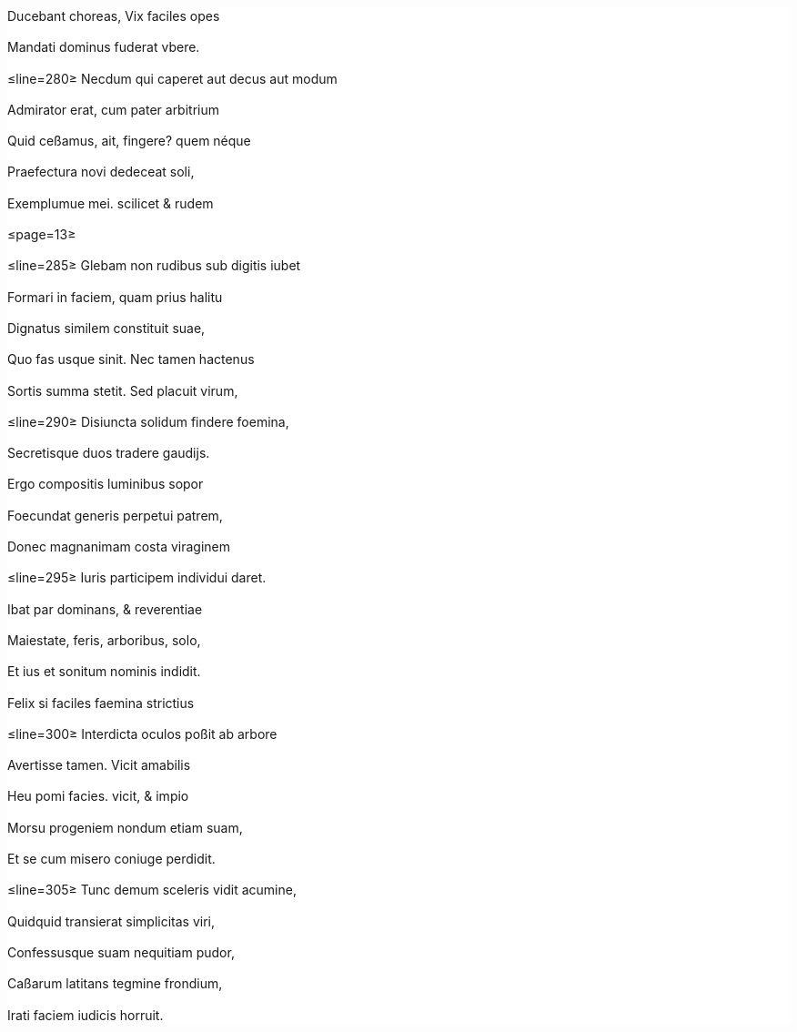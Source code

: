 Ducebant choreas, Vix faciles opes

Mandati dominus fuderat vbere.

≤line=280≥ Necdum qui caperet aut decus aut modum

Admirator erat, cum pater arbitrium

Quid ceßamus, ait, fingere? quem néque

Praefectura novi dedeceat soli,

Exemplumue mei. scilicet & rudem

≤page=13≥

≤line=285≥ Glebam non rudibus sub digitis iubet

Formari in faciem, quam prius halitu

Dignatus similem constituit suae,

Quo fas usque sinit. Nec tamen hactenus

Sortis summa stetit. Sed placuit virum,

≤line=290≥ Disiuncta solidum findere foemina,

Secretisque duos tradere gaudijs.

Ergo compositis luminibus sopor

Foecundat generis perpetui patrem,

Donec magnanimam costa viraginem

≤line=295≥ Iuris participem individui daret.

Ibat par dominans, & reverentiae

Maiestate, feris, arboribus, solo,

Et ius et sonitum nominis indidit.

Felix si faciles faemina strictius

≤line=300≥ Interdicta oculos poßit ab arbore

Avertisse tamen. Vicit amabilis

Heu pomi facies. vicit, & impio

Morsu progeniem nondum etiam suam,

Et se cum misero coniuge perdidit.

≤line=305≥ Tunc demum sceleris vidit acumine,

Quidquid transierat simplicitas viri,

Confessusque suam nequitiam pudor,

Caßarum latitans tegmine frondium,

Irati faciem iudicis horruit.
